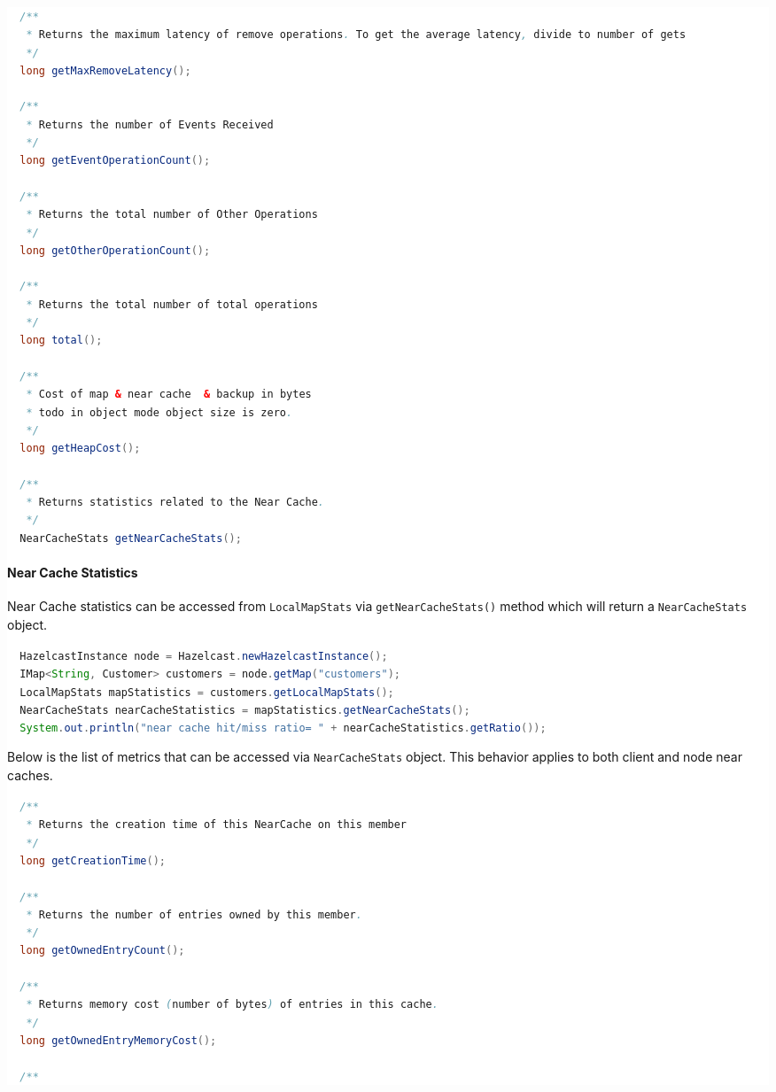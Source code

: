 ```java
  /**
   * Returns the maximum latency of remove operations. To get the average latency, divide to number of gets
   */
  long getMaxRemoveLatency();

  /**
   * Returns the number of Events Received
   */
  long getEventOperationCount();

  /**
   * Returns the total number of Other Operations
   */
  long getOtherOperationCount();

  /**
   * Returns the total number of total operations
   */
  long total();

  /**
   * Cost of map & near cache  & backup in bytes
   * todo in object mode object size is zero.
   */
  long getHeapCost();

  /**
   * Returns statistics related to the Near Cache.
   */
  NearCacheStats getNearCacheStats();
```

#### Near Cache Statistics
Near Cache statistics can be accessed from `LocalMapStats` via
`getNearCacheStats()` method which will return a `NearCacheStats` object.

```java
  HazelcastInstance node = Hazelcast.newHazelcastInstance();
  IMap<String, Customer> customers = node.getMap("customers");
  LocalMapStats mapStatistics = customers.getLocalMapStats();
  NearCacheStats nearCacheStatistics = mapStatistics.getNearCacheStats();
  System.out.println("near cache hit/miss ratio= " + nearCacheStatistics.getRatio());
```
Below is the list of metrics that can be accessed via `NearCacheStats` object.
This behavior applies to both client and node near caches.

```java
  /**
   * Returns the creation time of this NearCache on this member
   */
  long getCreationTime();

  /**
   * Returns the number of entries owned by this member.
   */
  long getOwnedEntryCount();

  /**
   * Returns memory cost (number of bytes) of entries in this cache.
   */
  long getOwnedEntryMemoryCost();

  /**
```